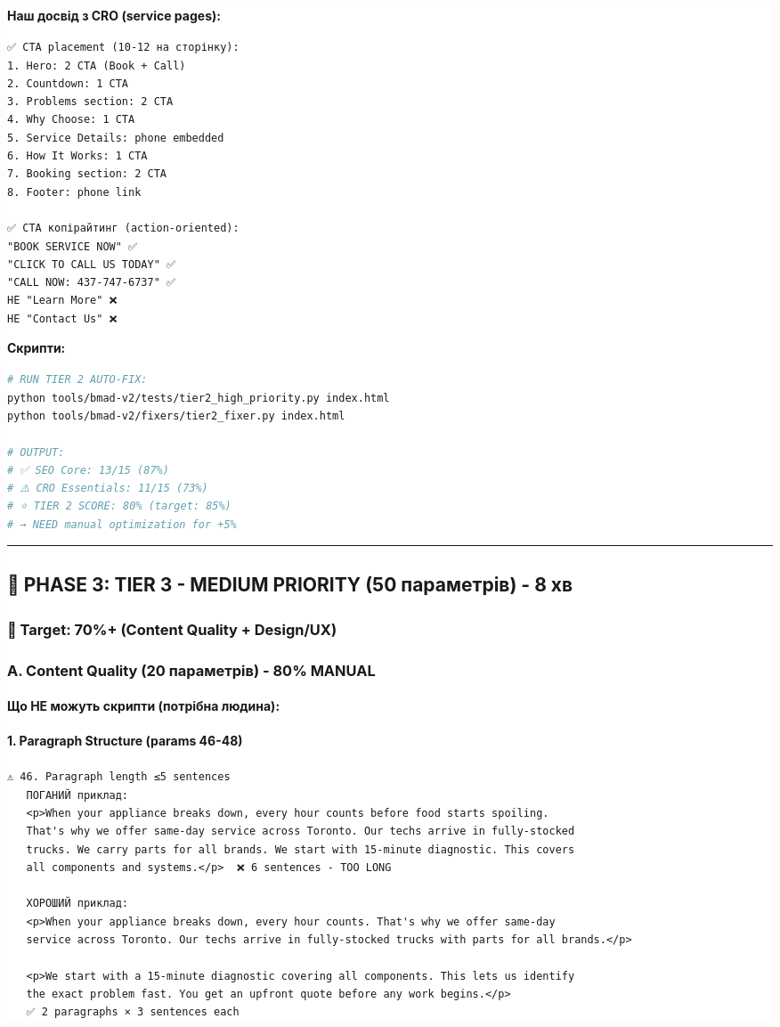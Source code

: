 **Наш досвід з CRO (service pages):**
```
✅ CTA placement (10-12 на сторінку):
1. Hero: 2 CTA (Book + Call)
2. Countdown: 1 CTA
3. Problems section: 2 CTA
4. Why Choose: 1 CTA
5. Service Details: phone embedded
6. How It Works: 1 CTA
7. Booking section: 2 CTA
8. Footer: phone link

✅ CTA копірайтинг (action-oriented):
"BOOK SERVICE NOW" ✅
"CLICK TO CALL US TODAY" ✅
"CALL NOW: 437-747-6737" ✅
НЕ "Learn More" ❌
НЕ "Contact Us" ❌
```

**Скрипти:**
```bash
# RUN TIER 2 AUTO-FIX:
python tools/bmad-v2/tests/tier2_high_priority.py index.html
python tools/bmad-v2/fixers/tier2_fixer.py index.html

# OUTPUT:
# ✅ SEO Core: 13/15 (87%)
# ⚠️ CRO Essentials: 11/15 (73%)
# ⭐ TIER 2 SCORE: 80% (target: 85%)
# → NEED manual optimization for +5%
```

---

## 🎯 PHASE 3: TIER 3 - MEDIUM PRIORITY (50 параметрів) - 8 хв
### 🎨 Target: 70%+ (Content Quality + Design/UX)

### A. **Content Quality** (20 параметрів) - 80% MANUAL

**Що НЕ можуть скрипти (потрібна людина):**

#### **1. Paragraph Structure (params 46-48)**
```
⚠️ 46. Paragraph length ≤5 sentences
   ПОГАНИЙ приклад:
   <p>When your appliance breaks down, every hour counts before food starts spoiling.
   That's why we offer same-day service across Toronto. Our techs arrive in fully-stocked
   trucks. We carry parts for all brands. We start with 15-minute diagnostic. This covers
   all components and systems.</p>  ❌ 6 sentences - TOO LONG

   ХОРОШИЙ приклад:
   <p>When your appliance breaks down, every hour counts. That's why we offer same-day
   service across Toronto. Our techs arrive in fully-stocked trucks with parts for all brands.</p>

   <p>We start with a 15-minute diagnostic covering all components. This lets us identify
   the exact problem fast. You get an upfront quote before any work begins.</p>
   ✅ 2 paragraphs × 3 sentences each
```
